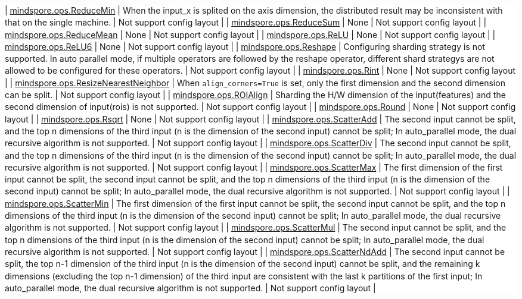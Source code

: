 | [mindspore.ops.ReduceMin](https://www.mindspore.cn/docs/en/r2.3.0rc1/api_python/ops/mindspore.ops.ReduceMin.html) | When the input_x is splited on the axis dimension, the distributed result may be inconsistent with that on the single machine. | Not support config layout                                 |
| [mindspore.ops.ReduceSum](https://www.mindspore.cn/docs/en/r2.3.0rc1/api_python/ops/mindspore.ops.ReduceSum.html) | None                                                         | Not support config layout                                 |
| [mindspore.ops.ReduceMean](https://www.mindspore.cn/docs/en/r2.3.0rc1/api_python/ops/mindspore.ops.ReduceMean.html) | None                                                         | Not support config layout                                 |
| [mindspore.ops.ReLU](https://www.mindspore.cn/docs/en/r2.3.0rc1/api_python/ops/mindspore.ops.ReLU.html) | None                                                         | Not support config layout                                 |
| [mindspore.ops.ReLU6](https://www.mindspore.cn/docs/en/r2.3.0rc1/api_python/ops/mindspore.ops.ReLU6.html) | None                                                         | Not support config layout                                 |
| [mindspore.ops.Reshape](https://www.mindspore.cn/docs/en/r2.3.0rc1/api_python/ops/mindspore.ops.Reshape.html) | Configuring sharding strategy is not supported. In auto parallel mode, if multiple operators are followed by the reshape operator, different shard strategys are not allowed to be configured for these operators. | Not support config layout                                 |
| [mindspore.ops.Rint](https://mindspore.cn/docs/en/r2.3.0rc1/api_python/ops/mindspore.ops.Rint.html) | None                                                         | Not support config layout                                 |
| [mindspore.ops.ResizeNearestNeighbor](https://www.mindspore.cn/docs/en/r2.3.0rc1/api_python/ops/mindspore.ops.ResizeNearestNeighbor.html) | When `align_corners=True` is set, only the first dimension and the second dimension can be split. | Not support config layout                                 |
| [mindspore.ops.ROIAlign](https://www.mindspore.cn/docs/en/r2.3.0rc1/api_python/ops/mindspore.ops.ROIAlign.html) | Sharding the H/W dimension of the input(features) and the second dimension of input(rois) is not supported. | Not support config layout                                 |
| [mindspore.ops.Round](https://www.mindspore.cn/docs/en/r2.3.0rc1/api_python/ops/mindspore.ops.Round.html) | None                                                         | Not support config layout                                 |
| [mindspore.ops.Rsqrt](https://www.mindspore.cn/docs/en/r2.3.0rc1/api_python/ops/mindspore.ops.Rsqrt.html) | None                                                         | Not support config layout                                 |
| [mindspore.ops.ScatterAdd](https://www.mindspore.cn/docs/en/r2.3.0rc1/api_python/ops/mindspore.ops.ScatterAdd.html) | The second input cannot be split, and the top n dimensions of the third input (n is the dimension of the second input) cannot be split; In auto_parallel mode, the dual recursive algorithm is not supported. | Not support config layout                                 |
| [mindspore.ops.ScatterDiv](https://www.mindspore.cn/docs/en/r2.3.0rc1/api_python/ops/mindspore.ops.ScatterDiv.html) | The second input cannot be split, and the top n dimensions of the third input (n is the dimension of the second input) cannot be split; In auto_parallel mode, the dual recursive algorithm is not supported. | Not support config layout                                 |
| [mindspore.ops.ScatterMax](https://www.mindspore.cn/docs/en/r2.3.0rc1/api_python/ops/mindspore.ops.ScatterMax.html) | The first dimension of the first input cannot be split, the second input cannot be split, and the top n dimensions of the third input (n is the dimension of the second input) cannot be split; In auto_parallel mode, the dual recursive algorithm is not supported. | Not support config layout                                 |
| [mindspore.ops.ScatterMin](https://www.mindspore.cn/docs/en/r2.3.0rc1/api_python/ops/mindspore.ops.ScatterMin.html) | The first dimension of the first input cannot be split, the second input cannot be split, and the top n dimensions of the third input (n is the dimension of the second input) cannot be split; In auto_parallel mode, the dual recursive algorithm is not supported. | Not support config layout                                 |
| [mindspore.ops.ScatterMul](https://www.mindspore.cn/docs/en/r2.3.0rc1/api_python/ops/mindspore.ops.ScatterMul.html) | The second input cannot be split, and the top n dimensions of the third input (n is the dimension of the second input) cannot be split; In auto_parallel mode, the dual recursive algorithm is not supported. | Not support config layout                                 |
| [mindspore.ops.ScatterNdAdd](https://www.mindspore.cn/docs/en/r2.3.0rc1/api_python/ops/mindspore.ops.ScatterNdAdd.html) | The second input cannot be split, the top n-1 dimension of the third input (n is the dimension of the second input) cannot be split, and the remaining k dimensions (excluding the top n-1 dimension) of the third input are consistent with the last k partitions of the first input; In auto_parallel mode, the dual recursive algorithm is not supported. | Not support config layout                                 |